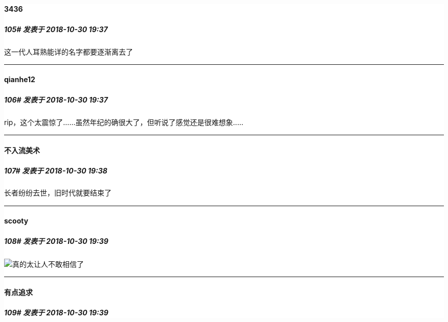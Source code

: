 ####  3436  
##### 105#       发表于 2018-10-30 19:37




这一代人耳熟能详的名字都要逐渐离去了







-----

####  qianhe12  
##### 106#       发表于 2018-10-30 19:37




rip，这个太震惊了……虽然年纪的确很大了，但听说了感觉还是很难想象.....







-----

####  不入流美术  
##### 107#       发表于 2018-10-30 19:38




长者纷纷去世，旧时代就要结束了







-----

####  scooty  
##### 108#       发表于 2018-10-30 19:39



<img src="https://static.saraba1st.com/image/smiley/face2017/135.png" referrerpolicy="no-referrer">真的太让人不敢相信了







-----

####  有点追求  
##### 109#       发表于 2018-10-30 19:39



